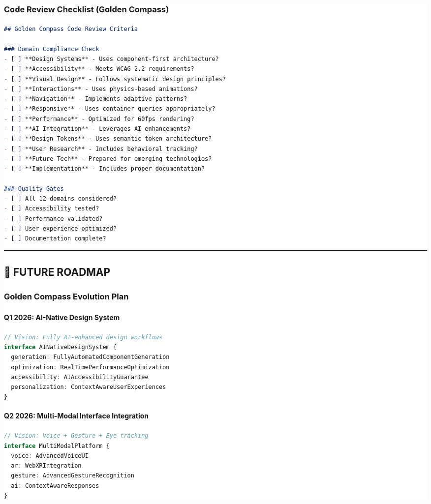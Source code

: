 ### **Code Review Checklist (Golden Compass)**

```markdown
## Golden Compass Code Review Criteria

### Domain Compliance Check
- [ ] **Design Systems** - Uses component-first architecture?
- [ ] **Accessibility** - Meets WCAG 2.2 requirements?  
- [ ] **Visual Design** - Follows systematic design principles?
- [ ] **Interactions** - Uses physics-based animations?
- [ ] **Navigation** - Implements adaptive patterns?
- [ ] **Responsive** - Uses container queries appropriately?
- [ ] **Performance** - Optimized for 60fps rendering?
- [ ] **AI Integration** - Leverages AI enhancements?
- [ ] **Design Tokens** - Uses semantic token architecture?
- [ ] **User Research** - Includes behavioral tracking?
- [ ] **Future Tech** - Prepared for emerging technologies?
- [ ] **Implementation** - Includes proper documentation?

### Quality Gates
- [ ] All 12 domains considered?
- [ ] Accessibility tested?
- [ ] Performance validated?
- [ ] User experience optimized?
- [ ] Documentation complete?
```

---

## 🔮 **FUTURE ROADMAP**

### **Golden Compass Evolution Plan**

#### **Q1 2026: AI-Native Design System**
```typescript
// Vision: Fully AI-enhanced design workflows
interface AINativeDesignSystem {
  generation: FullyAutomatedComponentGeneration
  optimization: RealTimePerformanceOptimization  
  accessibility: AIAccessibilityGuarantee
  personalization: ContextAwareUserExperiences
}
```

#### **Q2 2026: Multi-Modal Interface Integration**
```typescript
// Vision: Voice + Gesture + Eye tracking
interface MultiModalPlatform {
  voice: AdvancedVoiceUI
  ar: WebXRIntegration
  gesture: AdvancedGestureRecognition
  ai: ContextAwareResponses
}
```
